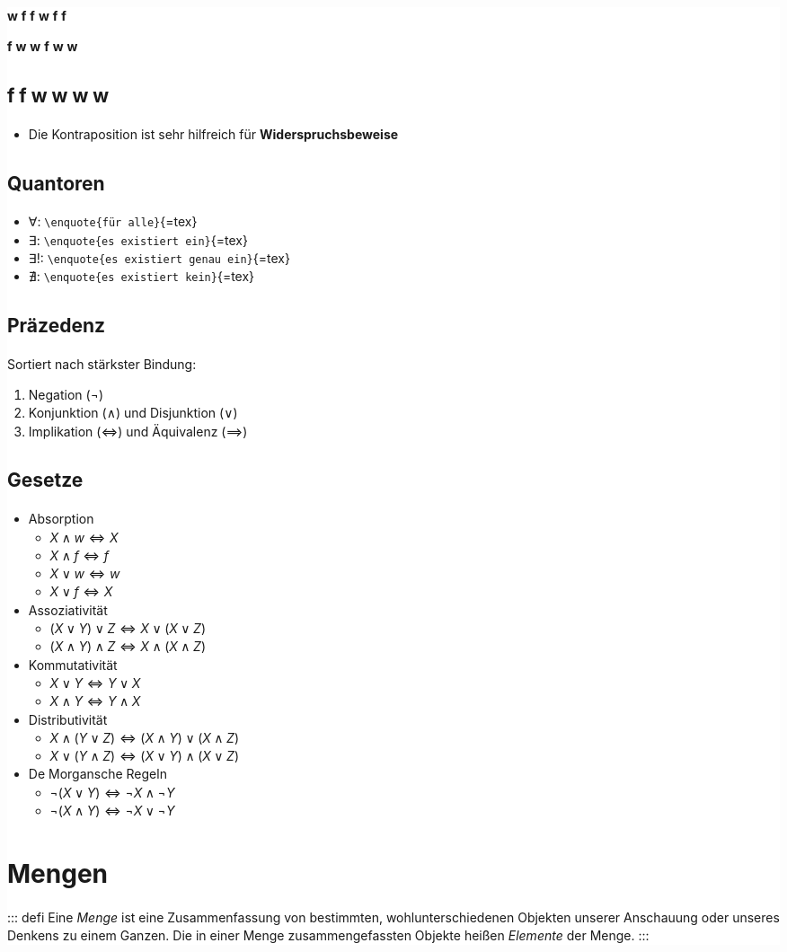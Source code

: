    **w**   **f**    **f**      **w**         **f**                 **f**

   **f**   **w**    **w**      **f**         **w**                 **w**

   **f**   **f**    **w**      **w**         **w**                 **w**
  ---------------------------------------------------------------------------------

-   Die Kontraposition ist sehr hilfreich für **Widerspruchsbeweise**

## Quantoren

-   $\forall$: `\enquote{für alle}`{=tex}
-   $\exists$: `\enquote{es existiert ein}`{=tex}
-   $\exists!$: `\enquote{es existiert genau ein}`{=tex}
-   $\nexists$: `\enquote{es existiert kein}`{=tex}

## Präzedenz

Sortiert nach stärkster Bindung:

1.  Negation ($\neg$)
2.  Konjunktion ($\land$) und Disjunktion ($\lor$)
3.  Implikation ($\iff$) und Äquivalenz ($\implies$)

## Gesetze

-   Absorption
    -   $X \land w \iff X$
    -   $X \land f \iff f$
    -   $X \lor w \iff w$
    -   $X \lor f \iff X$
-   Assoziativität
    -   $(X \lor Y) \lor Z \iff X \lor (X \lor Z)$
    -   $(X \land Y) \land Z \iff X \land (X \land Z)$
-   Kommutativität
    -   $X \lor Y \iff Y \lor X$
    -   $X \land Y \iff Y \land X$
-   Distributivität
    -   $X \land (Y \lor Z) \iff (X \land Y) \lor (X \land Z)$
    -   $X \lor (Y \land Z) \iff (X \lor Y) \land (X \lor Z)$
-   De Morgansche Regeln
    -   $\neg (X \lor Y) \iff \neg X \land \neg Y$
    -   $\neg (X \land Y) \iff \neg X \lor \neg Y$

# Mengen

::: defi
Eine *Menge* ist eine Zusammenfassung von bestimmten,
wohlunterschiedenen Objekten unserer Anschauung oder unseres Denkens zu
einem Ganzen. Die in einer Menge zusammengefassten Objekte heißen
*Elemente* der Menge.
:::
